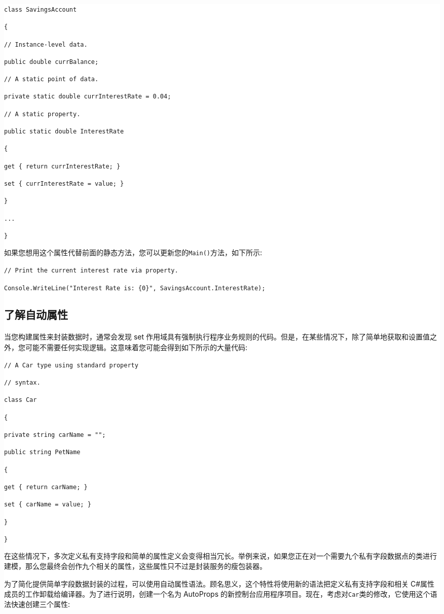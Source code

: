 `class SavingsAccount`

`{`

`// Instance-level data.`

`public double currBalance;`

`// A static point of data.`

`private static double currInterestRate = 0.04;`

`// A static property.`

`public static double InterestRate`

`{`

`get { return currInterestRate; }`

`set { currInterestRate = value; }`

`}`

`...`

`}`

如果您想用这个属性代替前面的静态方法，您可以更新您的`Main()`方法，如下所示:

`// Print the current interest rate via property.`

`Console.WriteLine("Interest Rate is: {0}", SavingsAccount.InterestRate);`

## 了解自动属性

当您构建属性来封装数据时，通常会发现 set 作用域具有强制执行程序业务规则的代码。但是，在某些情况下，除了简单地获取和设置值之外，您可能不需要任何实现逻辑。这意味着您可能会得到如下所示的大量代码:

`// A Car type using standard property`

`// syntax.`

`class Car`

`{`

`private string carName = "";`

`public string PetName`

`{`

`get { return carName; }`

`set { carName = value; }`

`}`

`}`

在这些情况下，多次定义私有支持字段和简单的属性定义会变得相当冗长。举例来说，如果您正在对一个需要九个私有字段数据点的类进行建模，那么您最终会创作九个相关的属性，这些属性只不过是封装服务的瘦包装器。

为了简化提供简单字段数据封装的过程，可以使用自动属性语法。顾名思义，这个特性将使用新的语法把定义私有支持字段和相关 C#属性成员的工作卸载给编译器。为了进行说明，创建一个名为 AutoProps 的新控制台应用程序项目。现在，考虑对`Car`类的修改，它使用这个语法快速创建三个属性:
